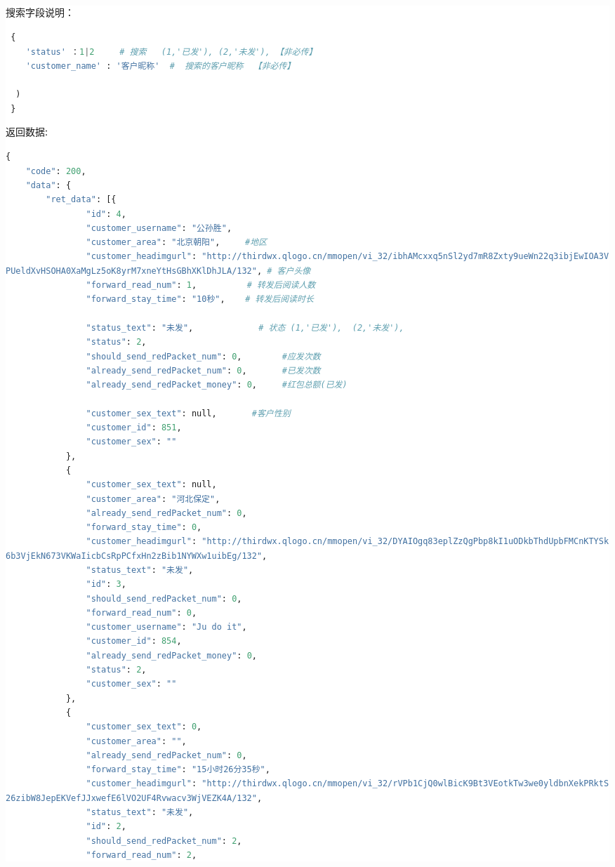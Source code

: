 搜索字段说明：
``` python
 {
    'status' ：1|2     # 搜索   (1,'已发'), (2,'未发'), 【非必传】
    'customer_name' : '客户昵称'  #  搜索的客户昵称  【非必传】
    
  )
 }

``` 



返回数据:

``` python
{
    "code": 200,
    "data": {
        "ret_data": [{
                "id": 4,
                "customer_username": "公孙胜",
                "customer_area": "北京朝阳",     #地区
                "customer_headimgurl": "http://thirdwx.qlogo.cn/mmopen/vi_32/ibhAMcxxq5nSl2yd7mR8Zxty9ueWn22q3ibjEwIOA3VPUeldXvHSOHA0XaMgLz5oK8yrM7xneYtHsGBhXKlDhJLA/132", # 客户头像
                "forward_read_num": 1,          # 转发后阅读人数
                "forward_stay_time": "10秒",    # 转发后阅读时长   
                
                "status_text": "未发",             # 状态 (1,'已发'),  (2,'未发'),
                "status": 2,   
                "should_send_redPacket_num": 0,        #应发次数
                "already_send_redPacket_num": 0,       #已发次数      
                "already_send_redPacket_money": 0,     #红包总额(已发)
                
                "customer_sex_text": null,       #客户性别
                "customer_id": 851,
                "customer_sex": ""
            },
            {
                "customer_sex_text": null,
                "customer_area": "河北保定",
                "already_send_redPacket_num": 0,
                "forward_stay_time": 0,
                "customer_headimgurl": "http://thirdwx.qlogo.cn/mmopen/vi_32/DYAIOgq83eplZzQgPbp8kI1uODkbThdUpbFMCnKTYSk6b3VjEkN673VKWaIicbCsRpPCfxHn2zBib1NYWXw1uibEg/132",
                "status_text": "未发",
                "id": 3,
                "should_send_redPacket_num": 0,
                "forward_read_num": 0,
                "customer_username": "Ju do it",
                "customer_id": 854,
                "already_send_redPacket_money": 0,
                "status": 2,
                "customer_sex": ""
            },
            {
                "customer_sex_text": 0,
                "customer_area": "",
                "already_send_redPacket_num": 0,
                "forward_stay_time": "15小时26分35秒",
                "customer_headimgurl": "http://thirdwx.qlogo.cn/mmopen/vi_32/rVPb1CjQ0wlBicK9Bt3VEotkTw3we0yldbnXekPRktS26zibW8JepEKVefJJxwefE6lVO2UF4Rvwacv3WjVEZK4A/132",
                "status_text": "未发",
                "id": 2,
                "should_send_redPacket_num": 2,
                "forward_read_num": 2,
```
